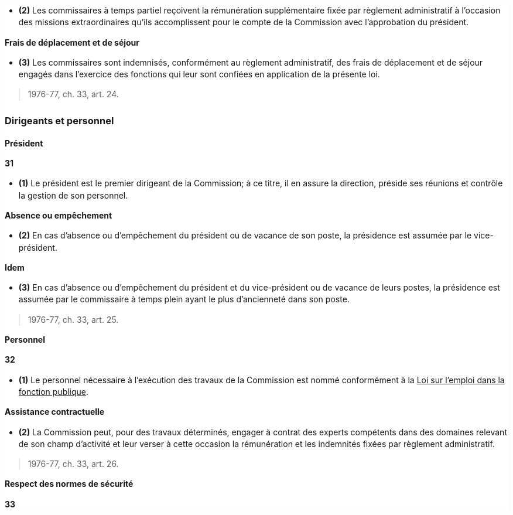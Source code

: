 - **(2)** Les commissaires à temps partiel reçoivent la rémunération supplémentaire fixée par règlement administratif à l’occasion des missions extraordinaires qu’ils accomplissent pour le compte de la Commission avec l’approbation du président.

**Frais de déplacement et de séjour**

- **(3)** Les commissaires sont indemnisés, conformément au règlement administratif, des frais de déplacement et de séjour engagés dans l’exercice des fonctions qui leur sont confiées en application de la présente loi.
> 1976-77, ch. 33, art. 24.





### Dirigeants et personnel



**Président**

**31** 

- **(1)** Le président est le premier dirigeant de la Commission; à ce titre, il en assure la direction, préside ses réunions et contrôle la gestion de son personnel.

**Absence ou empêchement**

- **(2)** En cas d’absence ou d’empêchement du président ou de vacance de son poste, la présidence est assumée par le vice-président.

**Idem**

- **(3)** En cas d’absence ou d’empêchement du président et du vice-président ou de vacance de leurs postes, la présidence est assumée par le commissaire à temps plein ayant le plus d’ancienneté dans son poste.
> 1976-77, ch. 33, art. 25.





**Personnel**

**32** 

- **(1)** Le personnel nécessaire à l’exécution des travaux de la Commission est nommé conformément à la [Loi sur l’emploi dans la fonction publique](/fr/Lois/Lois%20du%20Canada/2003/ch.%2022,%20art.%2012%20et%2013%20.md).

**Assistance contractuelle**

- **(2)** La Commission peut, pour des travaux déterminés, engager à contrat des experts compétents dans des domaines relevant de son champ d’activité et leur verser à cette occasion la rémunération et les indemnités fixées par règlement administratif.
> 1976-77, ch. 33, art. 26.





**Respect des normes de sécurité**

**33** 
